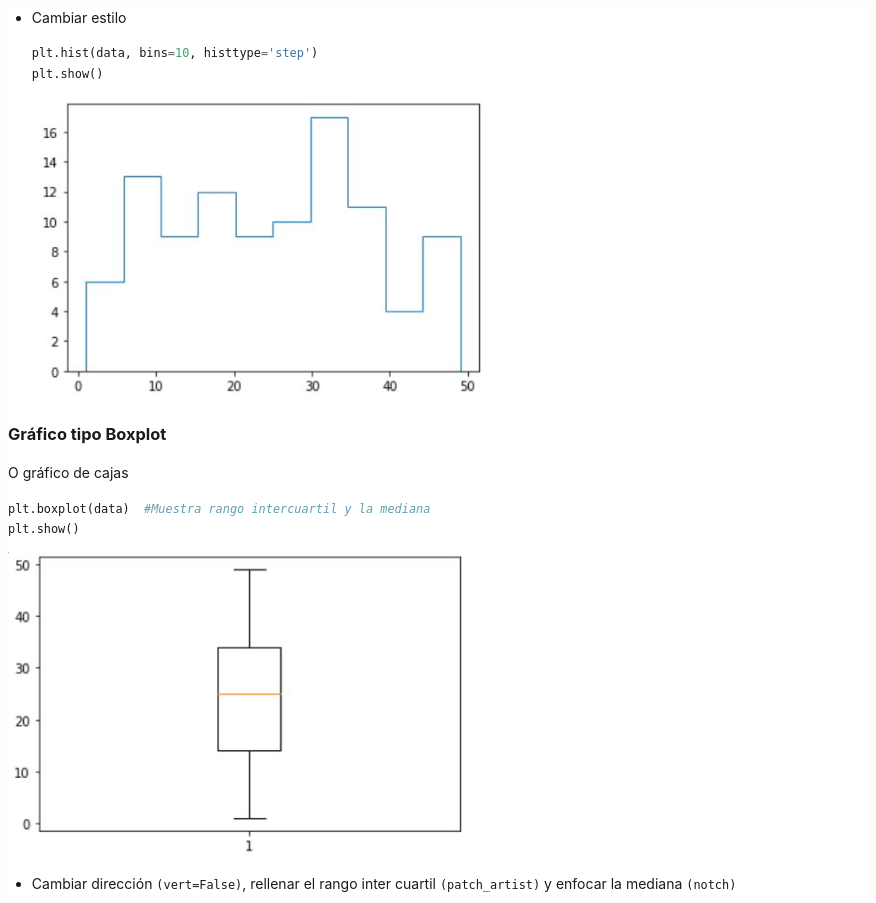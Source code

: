 - Cambiar estilo
    
    ```python
    plt.hist(data, bins=10, histtype='step') 
    plt.show()
    ```
    
    ![Untitled](images_Matplotlib_y_Seaborn/Untitled%2033.png)
    

### Gráfico tipo Boxplot

O gráfico de cajas

```python
plt.boxplot(data)  #Muestra rango intercuartil y la mediana
plt.show()
```

![Untitled](images_Matplotlib_y_Seaborn/Untitled%2034.png)

- Cambiar dirección `(vert=False)`, rellenar el rango inter cuartil `(patch_artist)` y enfocar la mediana `(notch)`
    
